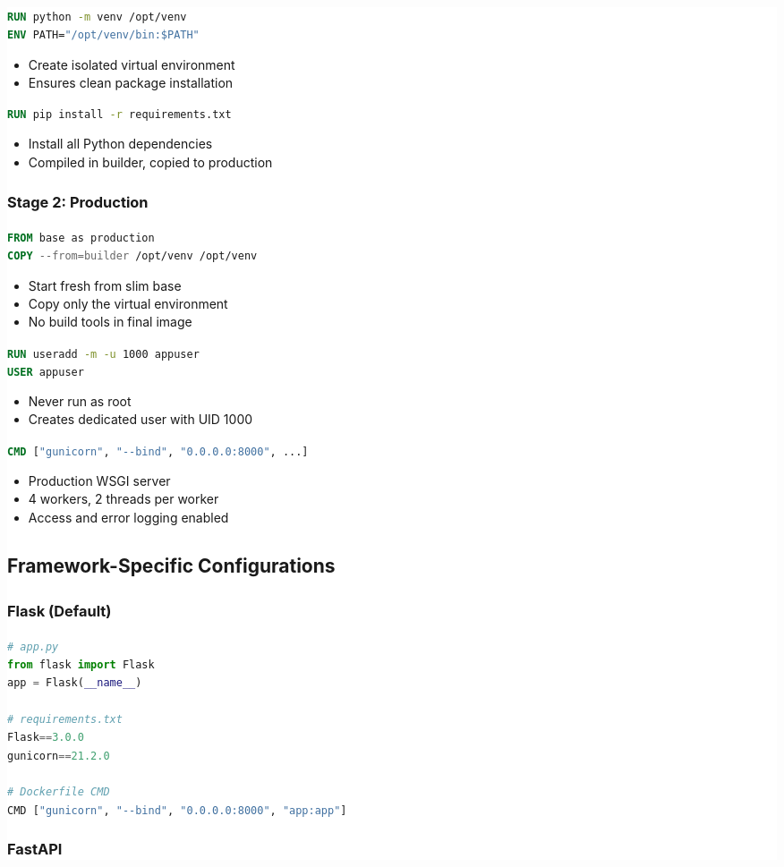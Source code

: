 ```dockerfile
RUN python -m venv /opt/venv
ENV PATH="/opt/venv/bin:$PATH"
```
- Create isolated virtual environment
- Ensures clean package installation

```dockerfile
RUN pip install -r requirements.txt
```
- Install all Python dependencies
- Compiled in builder, copied to production

### Stage 2: Production

```dockerfile
FROM base as production
COPY --from=builder /opt/venv /opt/venv
```
- Start fresh from slim base
- Copy only the virtual environment
- No build tools in final image

```dockerfile
RUN useradd -m -u 1000 appuser
USER appuser
```
- Never run as root
- Creates dedicated user with UID 1000

```dockerfile
CMD ["gunicorn", "--bind", "0.0.0.0:8000", ...]
```
- Production WSGI server
- 4 workers, 2 threads per worker
- Access and error logging enabled

## Framework-Specific Configurations

### Flask (Default)

```python
# app.py
from flask import Flask
app = Flask(__name__)

# requirements.txt
Flask==3.0.0
gunicorn==21.2.0

# Dockerfile CMD
CMD ["gunicorn", "--bind", "0.0.0.0:8000", "app:app"]
```

### FastAPI

